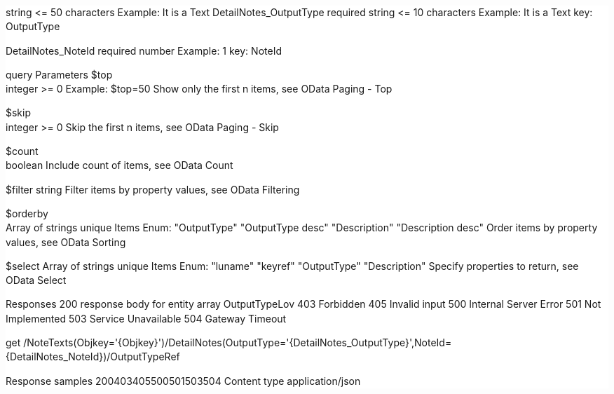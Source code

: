 string <= 50 characters
Example: It is a Text
DetailNotes_OutputType
required
string <= 10 characters
Example: It is a Text
key: OutputType

DetailNotes_NoteId
required
number
Example: 1
key: NoteId

query Parameters
$top	
integer >= 0
Example: $top=50
Show only the first n items, see OData Paging - Top

$skip	
integer >= 0
Skip the first n items, see OData Paging - Skip

$count	
boolean
Include count of items, see OData Count

$filter	
string
Filter items by property values, see OData Filtering

$orderby	
Array of strings unique
Items Enum: "OutputType" "OutputType desc" "Description" "Description desc"
Order items by property values, see OData Sorting

$select	
Array of strings unique
Items Enum: "luname" "keyref" "OutputType" "Description"
Specify properties to return, see OData Select

Responses
200 response body for entity array OutputTypeLov
403 Forbidden
405 Invalid input
500 Internal Server Error
501 Not Implemented
503 Service Unavailable
504 Gateway Timeout

get
/NoteTexts(Objkey='{Objkey}')/DetailNotes(OutputType='{DetailNotes_OutputType}',NoteId={DetailNotes_NoteId})/OutputTypeRef

Response samples
200403405500501503504
Content type
application/json
